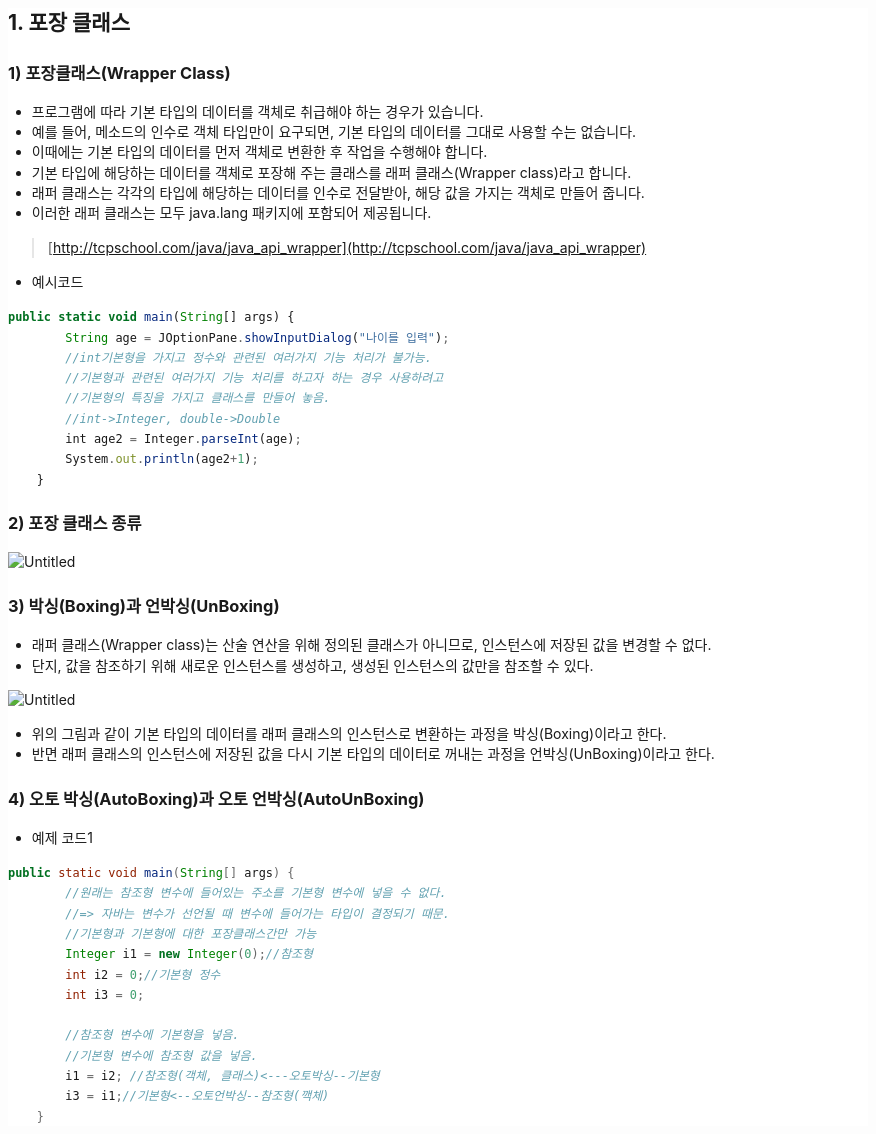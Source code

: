 ## 1. 포장 클래스

### 1) 포장클래스(Wrapper Class)

- 프로그램에 따라 기본 타입의 데이터를 객체로 취급해야 하는 경우가 있습니다.
- 예를 들어, 메소드의 인수로 객체 타입만이 요구되면, 기본 타입의 데이터를 그대로 사용할 수는 없습니다.
- 이때에는 기본 타입의 데이터를 먼저 객체로 변환한 후 작업을 수행해야 합니다.
- 기본 타입에 해당하는 데이터를 객체로 포장해 주는 클래스를 래퍼 클래스(Wrapper class)라고 합니다.
- 래퍼 클래스는 각각의 타입에 해당하는 데이터를 인수로 전달받아, 해당 값을 가지는 객체로 만들어 줍니다.
- 이러한 래퍼 클래스는 모두 java.lang 패키지에 포함되어 제공됩니다.

> [http://tcpschool.com/java/java_api_wrapper](http://tcpschool.com/java/java_api_wrapper)

- 예시코드

```jsx
public static void main(String[] args) {
		String age = JOptionPane.showInputDialog("나이를 입력");
		//int기본형을 가지고 정수와 관련된 여러가지 기능 처리가 불가능.
		//기본형과 관련된 여러가지 기능 처리를 하고자 하는 경우 사용하려고
		//기본형의 특징을 가지고 클래스를 만들어 놓음.
		//int->Integer, double->Double
		int age2 = Integer.parseInt(age);
		System.out.println(age2+1);
	}
```

### 2) 포장 클래스 종류

![Untitled](https://s3-us-west-2.amazonaws.com/secure.notion-static.com/1d4e2d43-b797-4d9b-b141-13c97989e04c/Untitled.png)

### 3) 박싱(Boxing)과 언박싱(UnBoxing)

- 래퍼 클래스(Wrapper class)는 산술 연산을 위해 정의된 클래스가 아니므로, 인스턴스에 저장된 값을 변경할 수 없다.
- 단지, 값을 참조하기 위해 새로운 인스턴스를 생성하고, 생성된 인스턴스의 값만을 참조할 수 있다.

![Untitled](https://s3-us-west-2.amazonaws.com/secure.notion-static.com/ab71f9e0-f648-4f04-98de-5d4d5bc8876a/Untitled.png)

- 위의 그림과 같이 기본 타입의 데이터를 래퍼 클래스의 인스턴스로 변환하는 과정을 박싱(Boxing)이라고 한다.
- 반면 래퍼 클래스의 인스턴스에 저장된 값을 다시 기본 타입의 데이터로 꺼내는 과정을 언박싱(UnBoxing)이라고 한다.

### 4) 오토 박싱(AutoBoxing)과 오토 언박싱(AutoUnBoxing)

- 예제 코드1

```java
public static void main(String[] args) {
		//원래는 참조형 변수에 들어있는 주소를 기본형 변수에 넣을 수 없다. 
		//=> 자바는 변수가 선언될 때 변수에 들어가는 타입이 결정되기 때문.
		//기본형과 기본형에 대한 포장클래스간만 가능
		Integer i1 = new Integer(0);//참조형
		int i2 = 0;//기본형 정수
		int i3 = 0;
		
		//참조형 변수에 기본형을 넣음.
		//기본형 변수에 참조형 값을 넣음.
		i1 = i2; //참조형(객체, 클래스)<---오토박싱--기본형 
		i3 = i1;//기본형<--오토언박싱--참조형(깩체)
	}
```

